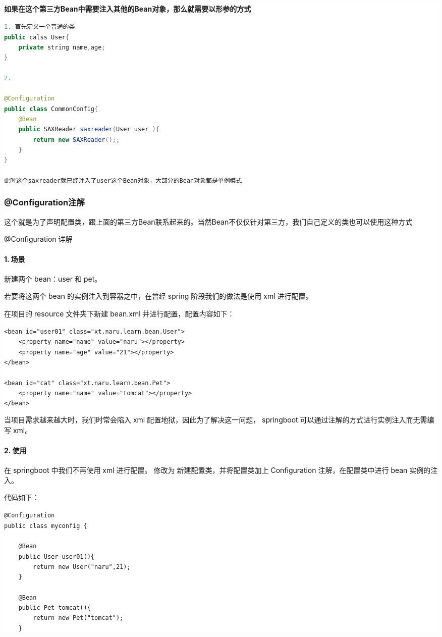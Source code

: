 **如果在这个第三方Bean中需要注入其他的Bean对象，那么就需要以形参的方式**

```java
1. 首先定义一个普通的类
public calss User{
	private string name,age;
}

2.

@Configuration
public class CommonConfig{
	@Bean
	public SAXReader saxreader(User user ){
		return new SAXReader();;
	}
}

此时这个saxreader就已经注入了user这个Bean对象，大部分的Bean对象都是单例模式
```



### @Configuration注解

这个就是为了声明配置类，跟上面的第三方Bean联系起来的。当然Bean不仅仅针对第三方，我们自己定义的类也可以使用这种方式

@Configuration 详解
#### 1. 场景
新建两个 bean：user 和 pet。

若要将这两个 bean 的实例注入到容器之中，在曾经 spring 阶段我们的做法是使用 xml 进行配置。

在项目的 resource 文件夹下新建 bean.xml 并进行配置，配置内容如下：

```
<bean id="user01" class="xt.naru.learn.bean.User">  
    <property name="name" value="naru"></property>  
    <property name="age" value="21"></property>  
</bean>  

<bean id="cat" class="xt.naru.learn.bean.Pet">  
    <property name="name" value="tomcat"></property>  
</bean>
```

当项目需求越来越大时，我们时常会陷入 xml 配置地狱，因此为了解决这一问题， springboot 可以通过注解的方式进行实例注入而无需编写 xml。

#### 2. 使用

在 springboot 中我们不再使用 xml 进行配置。
修改为 新建配置类，并将配置类加上 Configuration 注解，在配置类中进行 bean 实例的注入。

代码如下：

```
@Configuration  
public class myconfig {  

    @Bean  
    public User user01(){  
        return new User("naru",21);  
    }  
    
    @Bean  
    public Pet tomcat(){  
        return new Pet("tomcat");  
    }  

```